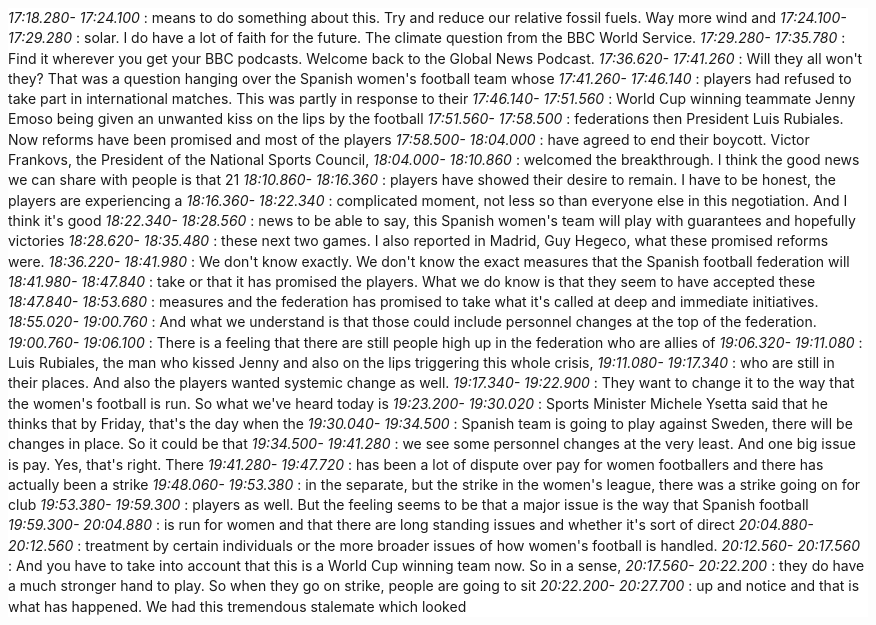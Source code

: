 *17:18.280- 17:24.100* :  means to do something about this. Try and reduce our relative fossil fuels. Way more wind and
*17:24.100- 17:29.280* :  solar. I do have a lot of faith for the future. The climate question from the BBC World Service.
*17:29.280- 17:35.780* :  Find it wherever you get your BBC podcasts. Welcome back to the Global News Podcast.
*17:36.620- 17:41.260* :  Will they all won't they? That was a question hanging over the Spanish women's football team whose
*17:41.260- 17:46.140* :  players had refused to take part in international matches. This was partly in response to their
*17:46.140- 17:51.560* :  World Cup winning teammate Jenny Emoso being given an unwanted kiss on the lips by the football
*17:51.560- 17:58.500* :  federations then President Luis Rubiales. Now reforms have been promised and most of the players
*17:58.500- 18:04.000* :  have agreed to end their boycott. Victor Frankovs, the President of the National Sports Council,
*18:04.000- 18:10.860* :  welcomed the breakthrough. I think the good news we can share with people is that 21
*18:10.860- 18:16.360* :  players have showed their desire to remain. I have to be honest, the players are experiencing a
*18:16.360- 18:22.340* :  complicated moment, not less so than everyone else in this negotiation. And I think it's good
*18:22.340- 18:28.560* :  news to be able to say, this Spanish women's team will play with guarantees and hopefully victories
*18:28.620- 18:35.480* :  these next two games. I also reported in Madrid, Guy Hegeco, what these promised reforms were.
*18:36.220- 18:41.980* :  We don't know exactly. We don't know the exact measures that the Spanish football federation will
*18:41.980- 18:47.840* :  take or that it has promised the players. What we do know is that they seem to have accepted these
*18:47.840- 18:53.680* :  measures and the federation has promised to take what it's called at deep and immediate initiatives.
*18:55.020- 19:00.760* :  And what we understand is that those could include personnel changes at the top of the federation.
*19:00.760- 19:06.100* :  There is a feeling that there are still people high up in the federation who are allies of
*19:06.320- 19:11.080* :  Luis Rubiales, the man who kissed Jenny and also on the lips triggering this whole crisis,
*19:11.080- 19:17.340* :  who are still in their places. And also the players wanted systemic change as well.
*19:17.340- 19:22.900* :  They want to change it to the way that the women's football is run. So what we've heard today is
*19:23.200- 19:30.020* :  Sports Minister Michele Ysetta said that he thinks that by Friday, that's the day when the
*19:30.040- 19:34.500* :  Spanish team is going to play against Sweden, there will be changes in place. So it could be that
*19:34.500- 19:41.280* :  we see some personnel changes at the very least. And one big issue is pay. Yes, that's right. There
*19:41.280- 19:47.720* :  has been a lot of dispute over pay for women footballers and there has actually been a strike
*19:48.060- 19:53.380* :  in the separate, but the strike in the women's league, there was a strike going on for club
*19:53.380- 19:59.300* :  players as well. But the feeling seems to be that a major issue is the way that Spanish football
*19:59.300- 20:04.880* :  is run for women and that there are long standing issues and whether it's sort of direct
*20:04.880- 20:12.560* :  treatment by certain individuals or the more broader issues of how women's football is handled.
*20:12.560- 20:17.560* :  And you have to take into account that this is a World Cup winning team now. So in a sense,
*20:17.560- 20:22.200* :  they do have a much stronger hand to play. So when they go on strike, people are going to sit
*20:22.200- 20:27.700* :  up and notice and that is what has happened. We had this tremendous stalemate which looked